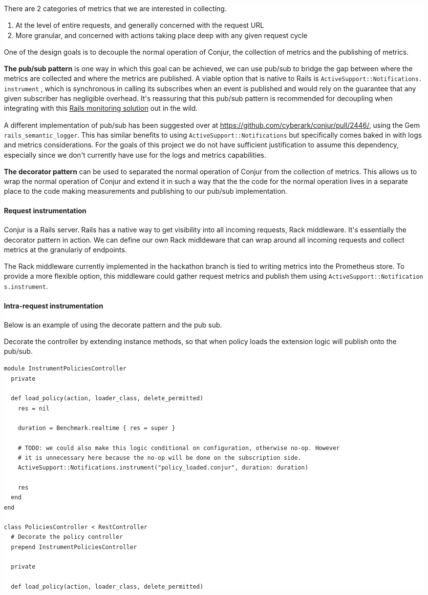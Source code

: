 There are 2 categories of metrics that we are interested in collecting.

1. At the level of entire requests, and generally concerned with the request URL
2. More granular, and concerned with actions taking place deep with any given request cycle

One of the design goals is to decouple the normal operation of Conjur, the collection of metrics and the publishing of metrics.

**The pub/sub pattern** is one way in which this goal can be achieved, we can use pub/sub to bridge the gap between where the metrics are collected and where the metrics are published. A viable option that is native to Rails is `ActiveSupport::Notifications.instrument` , which is synchronous in calling its subscribes when an event is published and would rely on the guarantee that any given subscriber has negligible overhead. It's reassuring that this pub/sub pattern is recommended for decoupling when integrating with this [Rails monitoring solution](https://blog.appoptics.com/monitoring-rails-get-hidden-metrics-rails-app/) out in the wild.

A different implementation of pub/sub has been suggested over at  <https://github.com/cyberark/conjur/pull/2446/>, using the Gem `rails_semantic_logger`. This has similar benefits to using `ActiveSupport::Notifications` but specifically comes baked in with logs and metrics considerations.  For the goals of this project we do not have sufficient justification to assume this dependency, especially since we don't currently have use for the logs and metrics capabilities.

**The decorator pattern** can be used to separated the normal operation of Conjur from the collection of metrics. This allows us to wrap the normal operation of Conjur and extend it in such a way that the the code for the normal operation lives in a separate place to the code making measurements and publishing to our pub/sub implementation.

#### Request instrumentation

Conjur is a Rails server. Rails has a native way to get visibility into all incoming requests,   Rack middleware. It's essentially the decorator pattern in action. We can define our own Rack midldeware that can wrap around all incoming requests and collect metrics at the granulariy of endpoints.

The Rack middleware currently implemented in the hackathon branch is tied to writing metrics into the Prometheus store. To provide a more flexible option, this middleware could gather request metrics and publish them using `ActiveSupport::Notifications.instrument`.

#### Intra-request instrumentation

Below is an example of using the decorate pattern and the pub sub.

Decorate the controller by extending instance methods, so that when policy loads the extension logic will publish onto the pub/sub.

```
module InstrumentPoliciesController
  private

  def load_policy(action, loader_class, delete_permitted)
    res = nil

    duration = Benchmark.realtime { res = super }

    # TODO: we could also make this logic conditional on configuration, otherwise no-op. However
    # it is unnecessary here because the no-op will be done on the subscription side.
    ActiveSupport::Notifications.instrument("policy_loaded.conjur", duration: duration)

    res
  end
end

class PoliciesController < RestController
  # Decorate the policy controller
  prepend InstrumentPoliciesController

  private

  def load_policy(action, loader_class, delete_permitted)
```